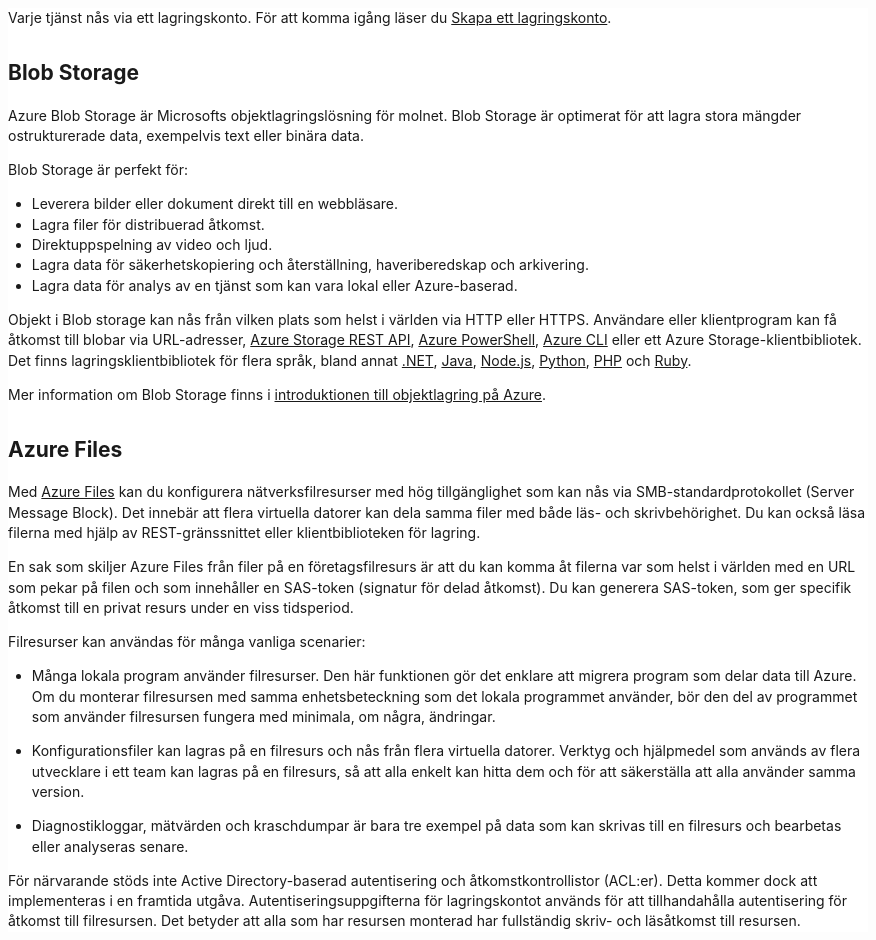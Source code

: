 Varje tjänst nås via ett lagringskonto. För att komma igång läser du [Skapa ett lagringskonto](storage-quickstart-create-account.md).

## <a name="blob-storage"></a>Blob Storage

Azure Blob Storage är Microsofts objektlagringslösning för molnet. Blob Storage är optimerat för att lagra stora mängder ostrukturerade data, exempelvis text eller binära data. 

Blob Storage är perfekt för:

* Leverera bilder eller dokument direkt till en webbläsare.
* Lagra filer för distribuerad åtkomst.
* Direktuppspelning av video och ljud.
* Lagra data för säkerhetskopiering och återställning, haveriberedskap och arkivering.
* Lagra data för analys av en tjänst som kan vara lokal eller Azure-baserad.

Objekt i Blob storage kan nås från vilken plats som helst i världen via HTTP eller HTTPS. Användare eller klientprogram kan få åtkomst till blobar via URL-adresser, [Azure Storage REST API](https://docs.microsoft.com/rest/api/storageservices/blob-service-rest-api), [Azure PowerShell](https://docs.microsoft.com/powershell/module/azure.storage), [Azure CLI](https://docs.microsoft.com/cli/azure/storage) eller ett Azure Storage-klientbibliotek. Det finns lagringsklientbibliotek för flera språk, bland annat [.NET](https://docs.microsoft.com/dotnet/api/overview/azure/storage/client), [Java](https://docs.microsoft.com/java/api/overview/azure/storage/client), [Node.js](http://azure.github.io/azure-storage-node), [Python](https://azure-storage.readthedocs.io/), [PHP](http://azure.github.io/azure-storage-php/) och [Ruby](http://azure.github.io/azure-storage-ruby).

Mer information om Blob Storage finns i [introduktionen till objektlagring på Azure](../blobs/storage-blobs-introduction.md).

## <a name="azure-files"></a>Azure Files
Med [Azure Files](../files/storage-files-introduction.md) kan du konfigurera nätverksfilresurser med hög tillgänglighet som kan nås via SMB-standardprotokollet (Server Message Block). Det innebär att flera virtuella datorer kan dela samma filer med både läs- och skrivbehörighet. Du kan också läsa filerna med hjälp av REST-gränssnittet eller klientbiblioteken för lagring.

En sak som skiljer Azure Files från filer på en företagsfilresurs är att du kan komma åt filerna var som helst i världen med en URL som pekar på filen och som innehåller en SAS-token (signatur för delad åtkomst). Du kan generera SAS-token, som ger specifik åtkomst till en privat resurs under en viss tidsperiod.

Filresurser kan användas för många vanliga scenarier:

* Många lokala program använder filresurser. Den här funktionen gör det enklare att migrera program som delar data till Azure. Om du monterar filresursen med samma enhetsbeteckning som det lokala programmet använder, bör den del av programmet som använder filresursen fungera med minimala, om några, ändringar.

* Konfigurationsfiler kan lagras på en filresurs och nås från flera virtuella datorer. Verktyg och hjälpmedel som används av flera utvecklare i ett team kan lagras på en filresurs, så att alla enkelt kan hitta dem och för att säkerställa att alla använder samma version.

* Diagnostikloggar, mätvärden och kraschdumpar är bara tre exempel på data som kan skrivas till en filresurs och bearbetas eller analyseras senare.

För närvarande stöds inte Active Directory-baserad autentisering och åtkomstkontrollistor (ACL:er). Detta kommer dock att implementeras i en framtida utgåva. Autentiseringsuppgifterna för lagringskontot används för att tillhandahålla autentisering för åtkomst till filresursen. Det betyder att alla som har resursen monterad har fullständig skriv- och läsåtkomst till resursen.
